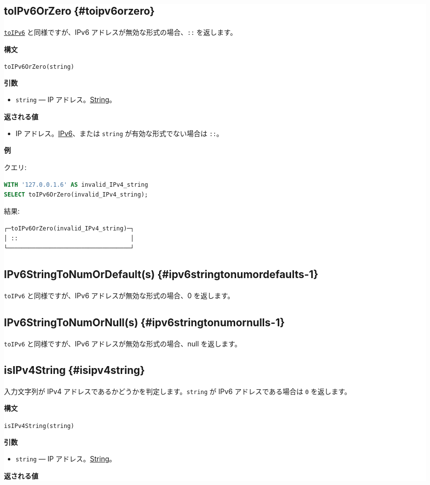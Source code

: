 ## toIPv6OrZero {#toipv6orzero}

[`toIPv6`](#toipv6) と同様ですが、IPv6 アドレスが無効な形式の場合、`::` を返します。

**構文**

```sql
toIPv6OrZero(string)
```

**引数**

- `string` — IP アドレス。[String](../data-types/string.md)。

**返される値**

- IP アドレス。[IPv6](../data-types/ipv6.md)、または `string` が有効な形式でない場合は `::`。

**例**

クエリ:

``` sql
WITH '127.0.0.1.6' AS invalid_IPv4_string
SELECT toIPv6OrZero(invalid_IPv4_string);
```

結果:

``` text
┌─toIPv6OrZero(invalid_IPv4_string)─┐
│ ::                                │
└───────────────────────────────────┘
```

## IPv6StringToNumOrDefault(s) {#ipv6stringtonumordefaults-1}

`toIPv6` と同様ですが、IPv6 アドレスが無効な形式の場合、0 を返します。

## IPv6StringToNumOrNull(s) {#ipv6stringtonumornulls-1}

`toIPv6` と同様ですが、IPv6 アドレスが無効な形式の場合、null を返します。

## isIPv4String {#isipv4string}

入力文字列が IPv4 アドレスであるかどうかを判定します。`string` が IPv6 アドレスである場合は `0` を返します。

**構文**

```sql
isIPv4String(string)
```

**引数**

- `string` — IP アドレス。[String](../data-types/string.md)。

**返される値**
